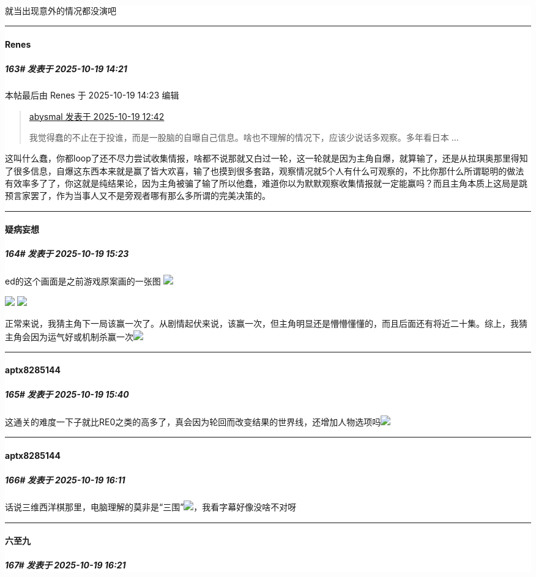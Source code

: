 就当出现意外的情况都没演吧


*****

####  Renes  
##### 163#       发表于 2025-10-19 14:21

 本帖最后由 Renes 于 2025-10-19 14:23 编辑 
<blockquote><a href="httphttps://stage1st.com/2b/forum.php?mod=redirect&amp;goto=findpost&amp;pid=68593462&amp;ptid=2208973" target="_blank">abysmal 发表于 2025-10-19 12:42</a>

我觉得蠢的不止在于投谁，而是一股脑的自曝自己信息。啥也不理解的情况下，应该少说话多观察。多年看日本 ...</blockquote>
这叫什么蠢，你都loop了还不尽力尝试收集情报，啥都不说那就又白过一轮，这一轮就是因为主角自爆，就算输了，还是从拉琪奥那里得知了很多信息，自爆这东西本来就是赢了皆大欢喜，输了也摸到很多套路，观察情况就5个人有什么可观察的，不比你那什么所谓聪明的做法有效率多了了，你这就是纯结果论，因为主角被骗了输了所以他蠢，难道你以为默默观察收集情报就一定能赢吗？而且主角本质上这局是跳预言家罢了，作为当事人又不是旁观者哪有那么多所谓的完美决策的。


*****

####  疑病妄想  
##### 164#       发表于 2025-10-19 15:23

ed的这个画面是之前游戏原案画的一张图
<img src="https://p.sda1.dev/28/92f6fdfb0f39ace567f62a61a65ed29f/image.jpg" referrerpolicy="no-referrer">

<img src="https://p.sda1.dev/28/4e18a4fc4caec03472d76575ee0a487f/image.jpg" referrerpolicy="no-referrer">

<img src="https://p.sda1.dev/28/d812be1947b8b94b0a313581072986b3/image.jpg" referrerpolicy="no-referrer">

正常来说，我猜主角下一局该赢一次了。从剧情起伏来说，该赢一次，但主角明显还是懵懵懂懂的，而且后面还有将近二十集。综上，我猜主角会因为运气好或机制杀赢一次<img src="https://static.stage1st.com/image/smiley/face2017/009.gif" referrerpolicy="no-referrer">


*****

####  aptx8285144  
##### 165#       发表于 2025-10-19 15:40

这通关的难度一下子就比RE0之类的高多了，真会因为轮回而改变结果的世界线，还增加人物选项吗<img src="https://static.stage1st.com/image/smiley/face2017/068.png" referrerpolicy="no-referrer">


*****

####  aptx8285144  
##### 166#       发表于 2025-10-19 16:11

话说三维西洋棋那里，电脑理解的莫非是“三围”<img src="https://static.stage1st.com/image/smiley/face2017/053.png" referrerpolicy="no-referrer">，我看字幕好像没啥不对呀


*****

####  六至九  
##### 167#       发表于 2025-10-19 16:21
